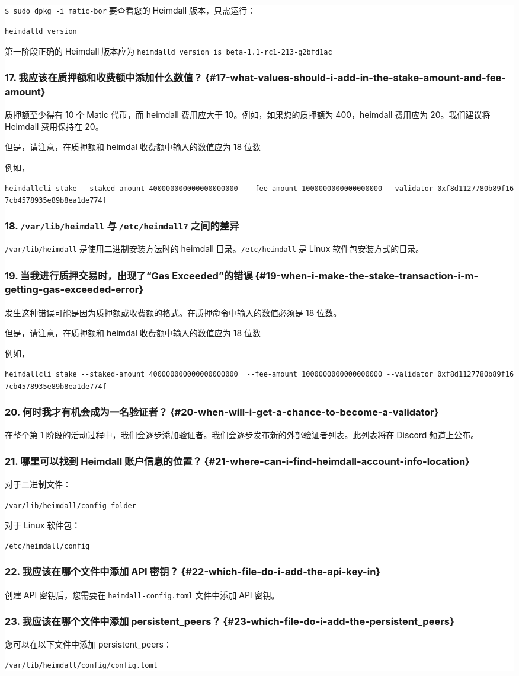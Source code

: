 ```$ sudo dpkg -i matic-bor```
要查看您的 Heimdall 版本，只需运行：

```heimdalld version```

第一阶段正确的 Heimdall 版本应为 `heimdalld version is beta-1.1-rc1-213-g2bfd1ac`


### 17. 我应该在质押额和收费额中添加什么数值？ {#17-what-values-should-i-add-in-the-stake-amount-and-fee-amount}

质押额至少得有 10 个 Matic 代币，而 heimdall 费用应大于 10。例如，如果您的质押额为 400，heimdall 费用应为 20。我们建议将 Heimdall 费用保持在 20。

但是，请注意，在质押额和 heimdal 收费额中输入的数值应为 18 位数

例如，

    heimdallcli stake --staked-amount 400000000000000000000  --fee-amount 1000000000000000000 --validator 0xf8d1127780b89f167cb4578935e89b8ea1de774f


### 18. `/var/lib/heimdall` 与 `/etc/heimdall?` 之间的差异

`/var/lib/heimdall` 是使用二进制安装方法时的 heimdall 目录。`/etc/heimdall` 是 Linux 软件包安装方式的目录。


### 19. 当我进行质押交易时，出现了“Gas Exceeded”的错误 {#19-when-i-make-the-stake-transaction-i-m-getting-gas-exceeded-error}

发生这种错误可能是因为质押额或收费额的格式。在质押命令中输入的数值必须是 18 位数。

但是，请注意，在质押额和 heimdal 收费额中输入的数值应为 18 位数

例如，

    heimdallcli stake --staked-amount 400000000000000000000  --fee-amount 1000000000000000000 --validator 0xf8d1127780b89f167cb4578935e89b8ea1de774f


### 20. 何时我才有机会成为一名验证者？ {#20-when-will-i-get-a-chance-to-become-a-validator}

在整个第 1 阶段的活动过程中，我们会逐步添加验证者。我们会逐步发布新的外部验证者列表。此列表将在 Discord 频道上公布。


### 21. 哪里可以找到 Heimdall 账户信息的位置？ {#21-where-can-i-find-heimdall-account-info-location}

对于二进制文件：

    /var/lib/heimdall/config folder

对于 Linux 软件包：

    /etc/heimdall/config


### 22. 我应该在哪个文件中添加 API 密钥？ {#22-which-file-do-i-add-the-api-key-in}

创建 API 密钥后，您需要在 `heimdall-config.toml` 文件中添加 API 密钥。


### 23. 我应该在哪个文件中添加 persistent_peers？ {#23-which-file-do-i-add-the-persistent_peers}

您可以在以下文件中添加 persistent_peers：

    /var/lib/heimdall/config/config.toml
```